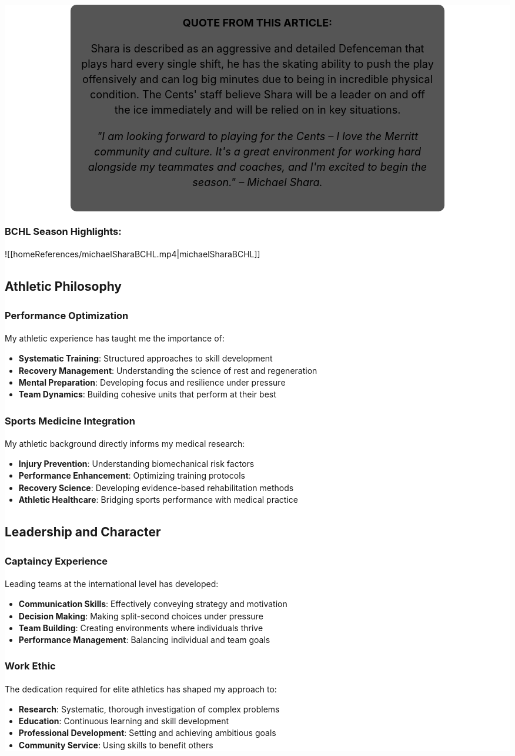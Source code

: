 <div style="font-size: 18px; border: 3px solid #555555; padding: 15px; border-radius: 10px; text-align: center; max-width: 600px; margin: auto; background-color: #555555; color: #000000;"> 
    <strong>QUOTE FROM THIS ARTICLE:</strong> 
    <p> 
        Shara is described as an aggressive and detailed Defenceman that plays hard every single shift, he has the skating ability to push the play offensively and can log big minutes due to being in incredible physical condition. The Cents' staff believe Shara will be a leader on and off the ice immediately and will be relied on in key situations. 
    </p> 
    <p style="font-style: italic;"> 
        "I am looking forward to playing for the Cents – I love the Merritt community and culture. It's a great environment for working hard alongside my teammates and coaches, and I'm excited to begin the season." – Michael Shara. 
    </p> 
</div>

### BCHL Season Highlights:
![[homeReferences/michaelSharaBCHL.mp4|michaelSharaBCHL]]

## Athletic Philosophy

### Performance Optimization
My athletic experience has taught me the importance of:
- **Systematic Training**: Structured approaches to skill development
- **Recovery Management**: Understanding the science of rest and regeneration
- **Mental Preparation**: Developing focus and resilience under pressure
- **Team Dynamics**: Building cohesive units that perform at their best

### Sports Medicine Integration
My athletic background directly informs my medical research:
- **Injury Prevention**: Understanding biomechanical risk factors
- **Performance Enhancement**: Optimizing training protocols
- **Recovery Science**: Developing evidence-based rehabilitation methods
- **Athletic Healthcare**: Bridging sports performance with medical practice

## Leadership and Character

### Captaincy Experience
Leading teams at the international level has developed:
- **Communication Skills**: Effectively conveying strategy and motivation
- **Decision Making**: Making split-second choices under pressure
- **Team Building**: Creating environments where individuals thrive
- **Performance Management**: Balancing individual and team goals

### Work Ethic
The dedication required for elite athletics has shaped my approach to:
- **Research**: Systematic, thorough investigation of complex problems
- **Education**: Continuous learning and skill development
- **Professional Development**: Setting and achieving ambitious goals
- **Community Service**: Using skills to benefit others
